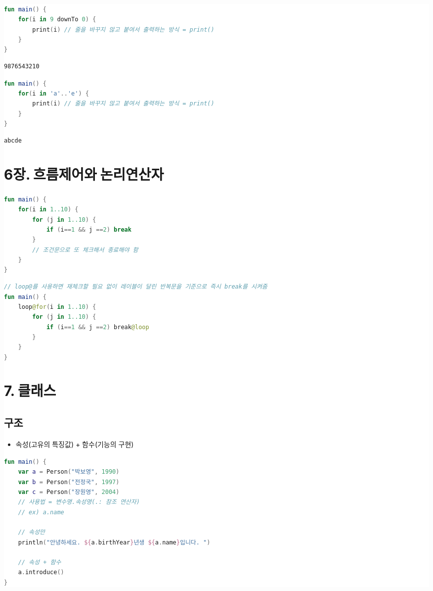 ```kotlin
fun main() {
    for(i in 9 downTo 0) {
        print(i) // 줄을 바꾸지 않고 붙여서 출력하는 방식 = print()
    }
}
```
```text
9876543210
```

```kotlin
fun main() {
    for(i in 'a'..'e') {
        print(i) // 줄을 바꾸지 않고 붙여서 출력하는 방식 = print()
    }
}
```
```text
abcde
```

# 6장. 흐름제어와 논리연산자

```kotlin
fun main() {
    for(i in 1..10) {
        for (j in 1..10) {
            if (i==1 && j ==2) break
        }
        // 조건문으로 또 체크해서 종료해야 함 
    }
}
```

```kotlin
// loop@를 사용하면 재체크할 필요 없이 레이블이 달린 반복문을 기준으로 즉시 break를 시켜줌 
fun main() {
    loop@for(i in 1..10) {
        for (j in 1..10) {
            if (i==1 && j ==2) break@loop
        }
    }
}
```


# 7. 클래스
## 구조
- 속성(고유의 특징값) + 함수(기능의 구현)
```kotlin
fun main() {
    var a = Person("박보영", 1990)
    var b = Person("전정국", 1997)
    var c = Person("장원영", 2004)
    // 사용법 = 변수명.속성명(.: 참조 연산자)
    // ex) a.name
    
    // 속성만 
    println("안녕하세요. ${a.birthYear}년생 ${a.name}입니다. ")
    
    // 속성 + 함수 
    a.introduce()
}

```